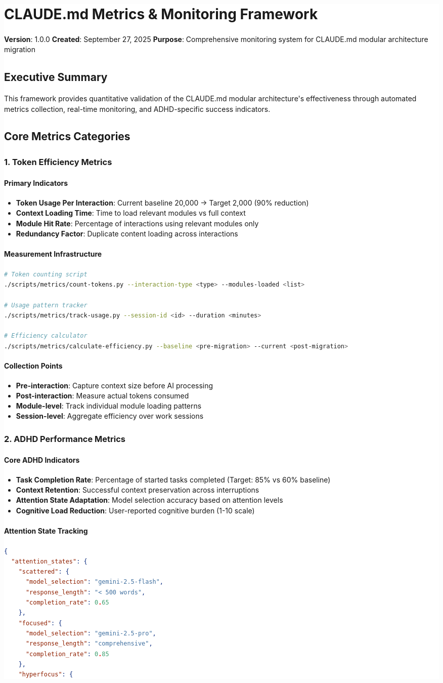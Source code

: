 # CLAUDE.md Metrics & Monitoring Framework

**Version**: 1.0.0
**Created**: September 27, 2025
**Purpose**: Comprehensive monitoring system for CLAUDE.md modular architecture migration

## Executive Summary

This framework provides quantitative validation of the CLAUDE.md modular architecture's effectiveness through automated metrics collection, real-time monitoring, and ADHD-specific success indicators.

## Core Metrics Categories

### 1. Token Efficiency Metrics

#### **Primary Indicators**
- **Token Usage Per Interaction**: Current baseline 20,000 → Target 2,000 (90% reduction)
- **Context Loading Time**: Time to load relevant modules vs full context
- **Module Hit Rate**: Percentage of interactions using relevant modules only
- **Redundancy Factor**: Duplicate content loading across interactions

#### **Measurement Infrastructure**
```bash
# Token counting script
./scripts/metrics/count-tokens.py --interaction-type <type> --modules-loaded <list>

# Usage pattern tracker
./scripts/metrics/track-usage.py --session-id <id> --duration <minutes>

# Efficiency calculator
./scripts/metrics/calculate-efficiency.py --baseline <pre-migration> --current <post-migration>
```

#### **Collection Points**
- **Pre-interaction**: Capture context size before AI processing
- **Post-interaction**: Measure actual tokens consumed
- **Module-level**: Track individual module loading patterns
- **Session-level**: Aggregate efficiency over work sessions

### 2. ADHD Performance Metrics

#### **Core ADHD Indicators**
- **Task Completion Rate**: Percentage of started tasks completed (Target: 85% vs 60% baseline)
- **Context Retention**: Successful context preservation across interruptions
- **Attention State Adaptation**: Model selection accuracy based on attention levels
- **Cognitive Load Reduction**: User-reported cognitive burden (1-10 scale)

#### **Attention State Tracking**
```json
{
  "attention_states": {
    "scattered": {
      "model_selection": "gemini-2.5-flash",
      "response_length": "< 500 words",
      "completion_rate": 0.65
    },
    "focused": {
      "model_selection": "gemini-2.5-pro",
      "response_length": "comprehensive",
      "completion_rate": 0.85
    },
    "hyperfocus": {
```